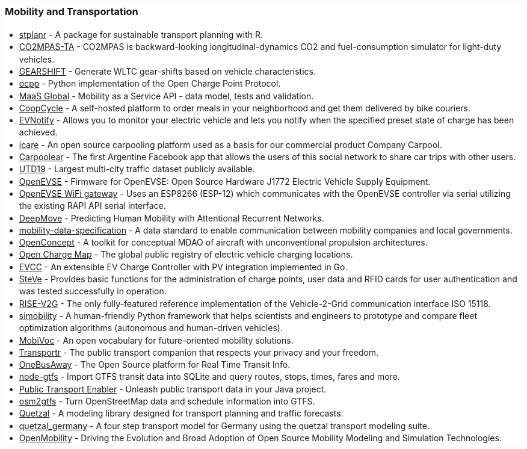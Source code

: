 
### Mobility and Transportation
- [stplanr](https://github.com/ropensci/stplanr) - A package for sustainable transport planning with R.
- [CO2MPAS-TA](https://github.com/JRCSTU/CO2MPAS-TA) - CO2MPAS is backward-looking longitudinal-dynamics CO2 and fuel-consumption simulator for light-duty vehicles.
- [GEARSHIFT](https://code.europa.eu/jrc-ldv/jrshift) - Generate WLTC gear-shifts based on vehicle characteristics.
- [ocpp](https://github.com/mobilityhouse/ocpp) - Python implementation of the Open Charge Point Protocol.
- [MaaS Global](https://github.com/maasglobal/maas-schemas) - Mobility as a Service API - data model, tests and validation.
- [CoopCycle](https://github.com/coopcycle/coopcycle-web) - A self-hosted platform to order meals in your neighborhood and get them delivered by bike couriers.
- [EVNotify](https://github.com/EVNotify/EVNotify) - Allows you to monitor your electric vehicle and lets you notify when the specified preset state of charge has been achieved.
- [icare](https://github.com/diowa/icare) - An open source carpooling platform used as a basis for our commercial product Company Carpool.
- [Carpoolear](https://github.com/STS-Rosario/carpoolear) - The first Argentine Facebook app that allows the users of this social network to share car trips with other users.
- [UTD19](https://utd19.ethz.ch/) - Largest multi-city traffic dataset publicly available.
- [OpenEVSE](https://github.com/OpenEVSE/open_evse) - Firmware for OpenEVSE: Open Source Hardware J1772 Electric Vehicle Supply Equipment.
- [OpenEVSE WiFi gateway](https://github.com/OpenEVSE/ESP8266_WiFi_v2.x) - Uses an ESP8266 (ESP-12) which communicates with the OpenEVSE controller via serial utilizing the existing RAPI API serial interface.
- [DeepMove](https://github.com/vonfeng/DeepMove) - Predicting Human Mobility with Attentional Recurrent Networks.
- [mobility-data-specification](https://github.com/openmobilityfoundation/mobility-data-specification) - A data standard to enable communication between mobility companies and local governments.
- [OpenConcept](https://github.com/mdolab/openconcept) - A toolkit for conceptual MDAO of aircraft with unconventional propulsion architectures.
- [Open Charge Map](https://github.com/openchargemap/ocm-system) - The global public registry of electric vehicle charging locations.
- [EVCC](https://github.com/evcc-io/evcc) - An extensible EV Charge Controller with PV integration implemented in Go.
- [SteVe](https://github.com/steve-community/steve) - Provides basic functions for the administration of charge points, user data and RFID cards for user authentication and was tested successfully in operation.
- [RISE-V2G](https://github.com/SwitchEV/RISE-V2G) - The only fully-featured reference implementation of the Vehicle-2-Grid communication interface ISO 15118.
- [simobility](https://github.com/sash-ko/simobility) - A human-friendly Python framework that helps scientists and engineers to prototype and compare fleet optimization algorithms (autonomous and human-driven vehicles).
- [MobiVoc](https://github.com/vocol/mobivoc) - An open vocabulary for future-oriented mobility solutions.
- [Transportr](https://github.com/grote/Transportr) - The public transport companion that respects your privacy and your freedom.
- [OneBusAway](https://github.com/OneBusAway/onebusaway-android) - The Open Source platform for Real Time Transit Info.
- [node-gtfs](https://github.com/BlinkTagInc/node-gtfs) - Import GTFS transit data into SQLite and query routes, stops, times, fares and more.
- [Public Transport Enabler](https://github.com/schildbach/public-transport-enabler) - Unleash public transport data in your Java project.
- [osm2gtfs](https://github.com/grote/osm2gtfs) - Turn OpenStreetMap data and schedule information into GTFS.
- [Quetzal](https://github.com/systragroup/quetzal) - A modeling library designed for transport planning and traffic forecasts.
- [quetzal_germany](https://github.com/marlinarnz/quetzal_germany) - A four step transport model for Germany using the quetzal transport modeling suite.
- [OpenMobility](https://openmobility.eclipse.org/) - Driving the Evolution and Broad Adoption of Open Source Mobility Modeling and Simulation Technologies.